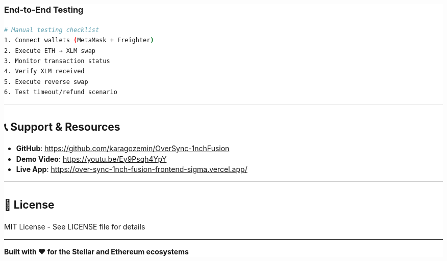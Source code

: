 ### End-to-End Testing
```bash
# Manual testing checklist
1. Connect wallets (MetaMask + Freighter)
2. Execute ETH → XLM swap
3. Monitor transaction status
4. Verify XLM received
5. Execute reverse swap
6. Test timeout/refund scenario
```

---

## 📞 Support & Resources

- **GitHub**: https://github.com/karagozemin/OverSync-1nchFusion
- **Demo Video**: https://youtu.be/Ey9Psqh4YpY
- **Live App**: https://over-sync-1nch-fusion-frontend-sigma.vercel.app/

---

## 📜 License

MIT License - See LICENSE file for details

---

**Built with ❤️ for the Stellar and Ethereum ecosystems**

